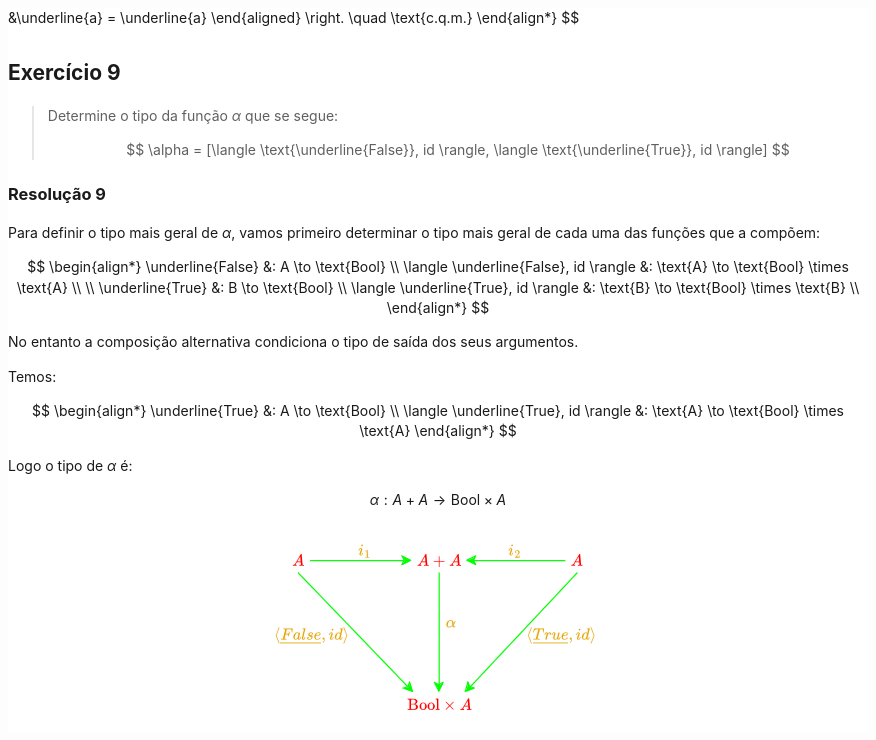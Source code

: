 &\underline{a} = \underline{a}
\end{aligned}
\right.
\quad \text{c.q.m.}
\end{align*}
$$

<div style="page-break-after: always;"></div>

## Exercício 9

> Determine o tipo da função $\alpha$ que se segue:
>
> $$
> \alpha = [\langle \text{\underline{False}}, id \rangle, \langle \text{\underline{True}}, id \rangle]
> $$

### Resolução 9

Para definir o tipo mais geral de $\alpha$, vamos primeiro determinar o tipo
mais geral de cada uma das funções que a compõem:

$$
\begin{align*}
\underline{False}                     &: A \to \text{Bool} \\
\langle \underline{False}, id \rangle &: \text{A} \to \text{Bool} \times \text{A} \\
\\
\underline{True}                      &: B \to \text{Bool} \\
\langle \underline{True},  id \rangle &: \text{B} \to \text{Bool} \times \text{B} \\
\end{align*}
$$

No entanto a composição alternativa condiciona o tipo de saída dos seus argumentos.

Temos:

$$
\begin{align*}
\underline{True}                      &: A \to \text{Bool} \\
\langle \underline{True},  id \rangle &: \text{A} \to \text{Bool} \times \text{A}
\end{align*}
$$

Logo o tipo de $\alpha$ é:

$$
\alpha : A + A \to \text{Bool} \times A
$$

<div align="center">
  <img src=".assets/9.png" alt="Diagrama do tipo da função α">
</div>
